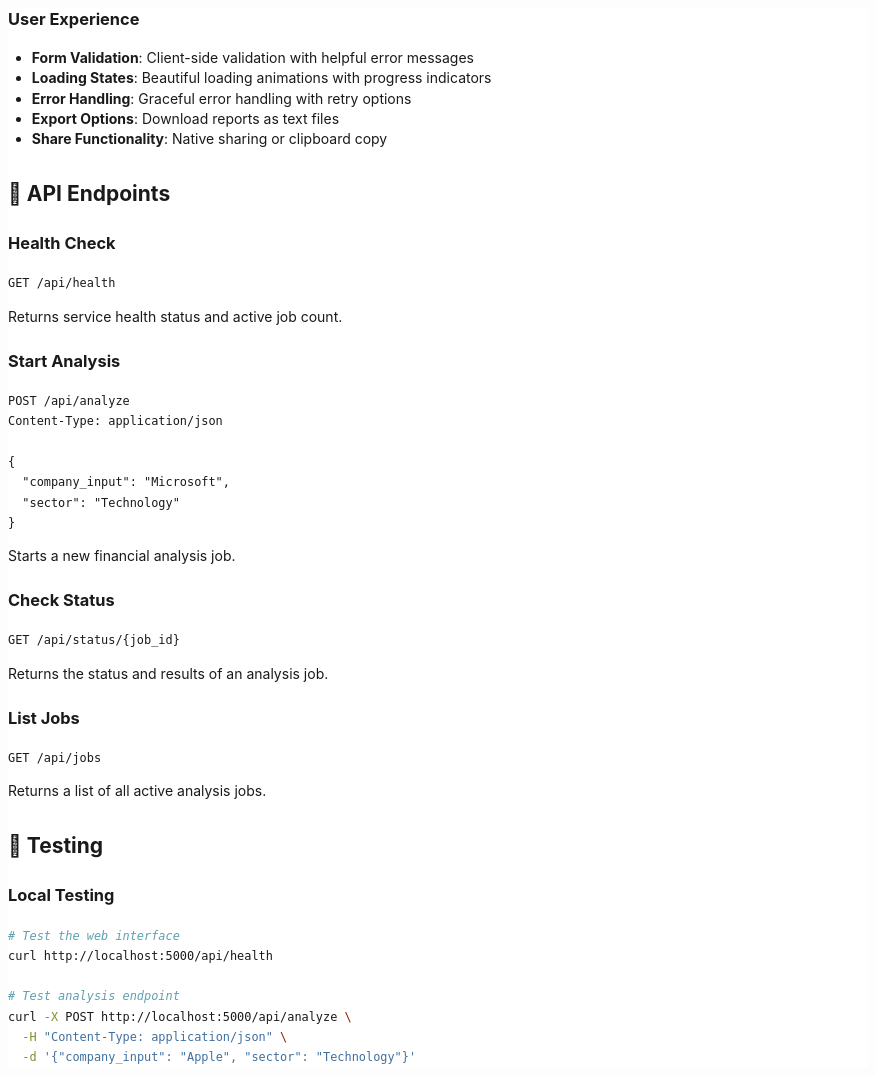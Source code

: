 ### User Experience
- **Form Validation**: Client-side validation with helpful error messages
- **Loading States**: Beautiful loading animations with progress indicators
- **Error Handling**: Graceful error handling with retry options
- **Export Options**: Download reports as text files
- **Share Functionality**: Native sharing or clipboard copy

## 🔌 API Endpoints

### Health Check
```
GET /api/health
```
Returns service health status and active job count.

### Start Analysis
```
POST /api/analyze
Content-Type: application/json

{
  "company_input": "Microsoft",
  "sector": "Technology"
}
```
Starts a new financial analysis job.

### Check Status
```
GET /api/status/{job_id}
```
Returns the status and results of an analysis job.

### List Jobs
```
GET /api/jobs
```
Returns a list of all active analysis jobs.

## 🧪 Testing

### Local Testing
```bash
# Test the web interface
curl http://localhost:5000/api/health

# Test analysis endpoint
curl -X POST http://localhost:5000/api/analyze \
  -H "Content-Type: application/json" \
  -d '{"company_input": "Apple", "sector": "Technology"}'
```
